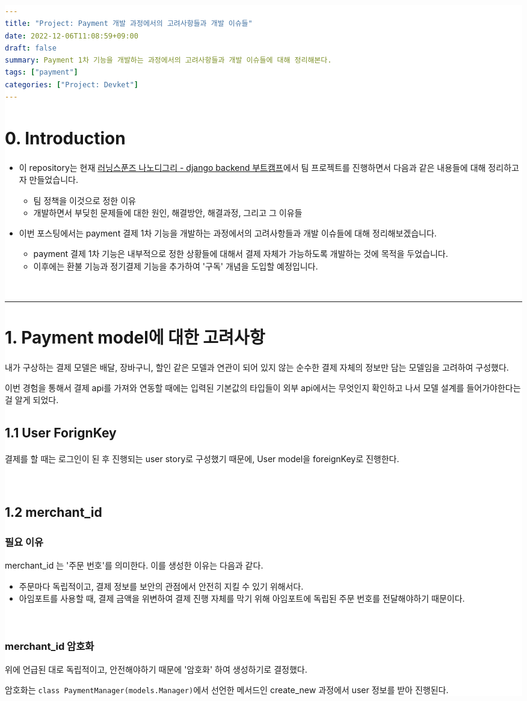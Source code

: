 ```yaml
---
title: "Project: Payment 개발 과정에서의 고려사항들과 개발 이슈들"
date: 2022-12-06T11:08:59+09:00
draft: false
summary: Payment 1차 기능을 개발하는 과정에서의 고려사항들과 개발 이슈들에 대해 정리해본다.
tags: ["payment"]
categories: ["Project: Devket"]
---
```

# 0. Introduction

- 이 repository는 현재 [러닝스푼즈 나노디그리 - django backend 부트캠프](https://learningspoons.com/course/detail/django-backend/)에서 팀 프로젝트를 진행하면서 다음과 같은 내용들에 대해 정리하고자 만들었습니다. 
    - 팀 정책을 이것으로 정한 이유 
    - 개발하면서 부딪힌 문제들에 대한 원인, 해결방안, 해결과정, 그리고 그 이유들

- 이번 포스팅에서는 payment 결제 1차 기능을 개발하는 과정에서의 고려사항들과 개발 이슈들에 대해 정리해보겠습니다.
    - payment 결제 1차 기능은 내부적으로 정한 상황들에 대해서 결제 자체가 가능하도록 개발하는 것에 목적을 두었습니다.  
    - 이후에는 환불 기능과 정기결제 기능을 추가하여 '구독' 개념을 도입할 예정입니다. 

&nbsp;

---

# 1. Payment model에 대한 고려사항

내가 구상하는 결제 모델은 배달, 장바구니, 할인 같은 모델과 연관이 되어 있지 않는 순수한 결제 자체의 정보만 담는 모델임을 고려하여 구성했다.

이번 경험을 통해서 결제 api를 가져와 연동할 때에는 입력된 기본값의 타입들이 외부 api에서는 무엇인지 확인하고 나서 모델 설계를 들어가야한다는 걸 알게 되었다.

## 1.1 User ForignKey

결제를 할 때는 로그인이 된 후 진행되는 user story로 구성했기 때문에, User model을 foreignKey로 진행한다. 

&nbsp;

## 1.2 merchant_id

### 필요 이유
merchant_id 는 '주문 번호'를 의미한다. 이를 생성한 이유는 다음과 같다.  
- 주문마다 독립적이고, 결제 정보를 보안의 관점에서 안전히 지킬 수 있기 위해서다. 
- 아임포트를 사용할 때, 결제 금액을 위변하여 결제 진행 자체를 막기 위해 아임포트에 독립된 주문 번호를 전달해야하기 때문이다.

&nbsp;

### merchant_id 암호화

위에 언급된 대로 독립적이고, 안전해야하기 때문에 '암호화' 하여 생성하기로 결정했다.

암호화는 `class PaymentManager(models.Manager)`에서 선언한 메서드인 create_new 과정에서 user 정보를 받아 진행된다.
